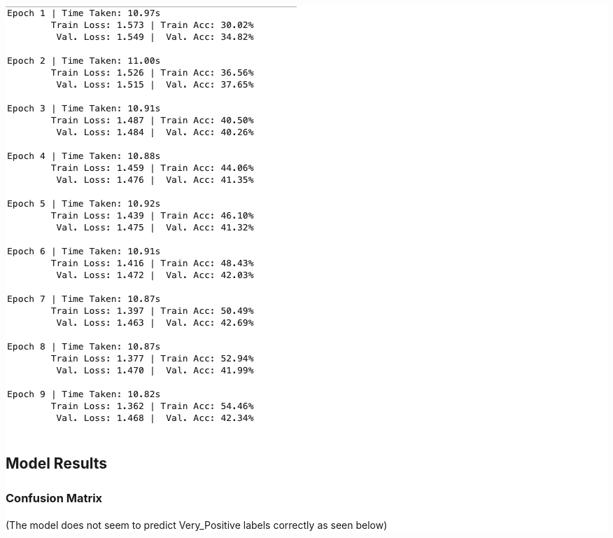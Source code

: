 ![training log](assets/training-log.png)

## Model Results

### Confusion Matrix

(The model does not seem to predict Very_Positive labels correctly as seen below)
